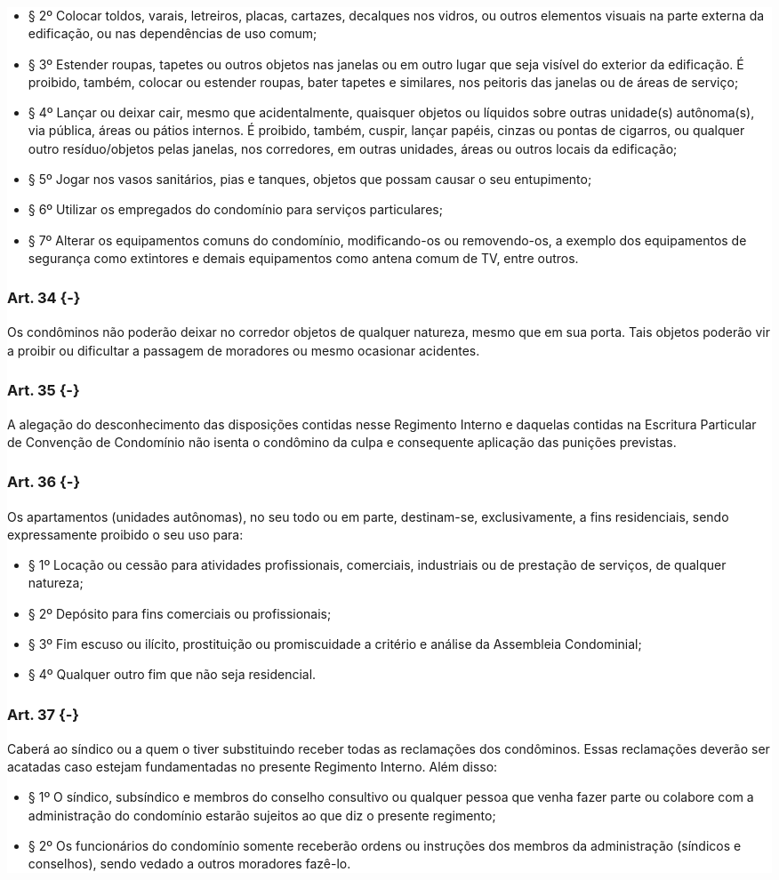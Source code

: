    + § 2º Colocar toldos, varais, letreiros, placas, cartazes, decalques nos vidros, ou outros elementos visuais na parte externa da edificação, ou nas dependências de uso comum;
   
   + § 3º Estender roupas, tapetes ou outros objetos nas janelas ou em outro lugar que seja visível do exterior da edificação. É proibido, também, colocar ou estender roupas, bater tapetes e similares, nos peitoris das janelas ou de áreas de serviço;
   
   + § 4º Lançar ou deixar cair, mesmo que acidentalmente, quaisquer objetos ou líquidos sobre outras unidade(s) autônoma(s), via pública, áreas ou pátios internos. É proibido, também, cuspir, lançar papéis, cinzas ou pontas de cigarros, ou qualquer outro resíduo/objetos pelas janelas, nos corredores, em outras unidades, áreas ou outros locais da edificação;
   
   + § 5º Jogar nos vasos sanitários, pias e tanques, objetos que possam causar o seu entupimento;   
   
   + § 6º Utilizar os empregados do condomínio para serviços particulares;
   
   + § 7º Alterar os equipamentos comuns do condomínio, modificando-os ou removendo-os, a exemplo dos equipamentos de segurança como extintores e demais equipamentos como antena comum de TV, entre outros.
   
### Art. 34 {-}  

Os condôminos não poderão deixar no corredor objetos de qualquer natureza, mesmo que em sua porta. Tais objetos poderão vir a proibir ou dificultar a passagem de moradores ou mesmo ocasionar acidentes.

### Art. 35 {-} 

A alegação do desconhecimento das disposições contidas nesse Regimento Interno e daquelas contidas na Escritura Particular de Convenção de Condomínio não isenta o condômino da culpa e consequente aplicação das punições previstas.

### Art. 36 {-} 

Os apartamentos (unidades autônomas), no seu todo ou em parte, destinam-se, exclusivamente, a fins residenciais, sendo expressamente proibido o seu uso para:

   + § 1º Locação ou cessão para atividades profissionais, comerciais, industriais ou de prestação de serviços, de qualquer natureza;
   
   + § 2º Depósito para fins comerciais ou profissionais;
   
   + § 3º Fim escuso ou ilícito, prostituição ou promiscuidade a critério e análise da Assembleia Condominial;
   
   + § 4º Qualquer outro fim que não seja residencial.
   
### Art. 37 {-}

Caberá ao síndico ou a quem o tiver substituindo receber todas as reclamações dos condôminos. Essas reclamações deverão ser acatadas caso estejam fundamentadas no presente Regimento Interno. Além disso:

   + § 1º O síndico, subsíndico e membros do conselho consultivo ou qualquer pessoa que venha fazer parte ou colabore com a administração do condomínio estarão sujeitos ao que diz o presente regimento;
   
   + § 2º Os funcionários do condomínio somente receberão ordens ou instruções dos membros da administração (síndicos e conselhos), sendo vedado a outros moradores fazê-lo.
   